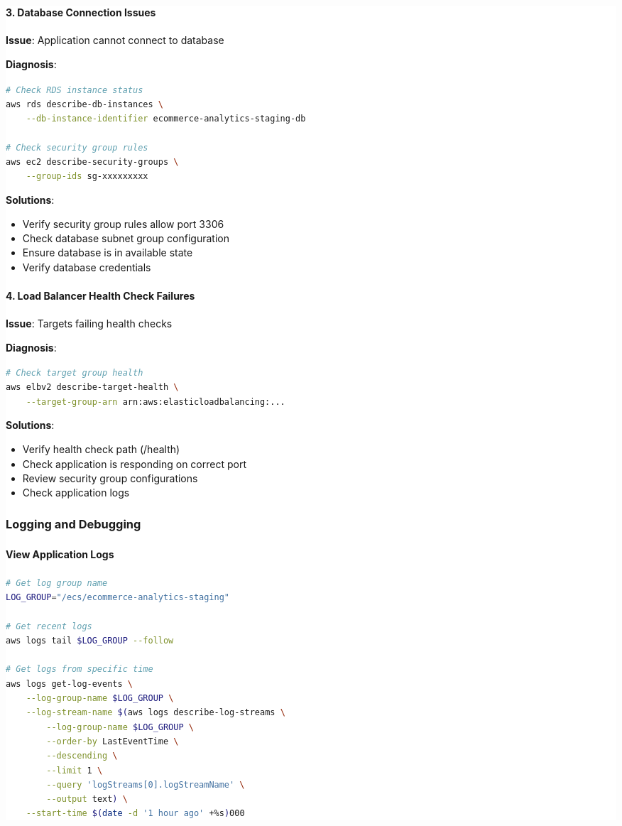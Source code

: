#### 3. Database Connection Issues

**Issue**: Application cannot connect to database

**Diagnosis**:
```bash
# Check RDS instance status
aws rds describe-db-instances \
    --db-instance-identifier ecommerce-analytics-staging-db

# Check security group rules
aws ec2 describe-security-groups \
    --group-ids sg-xxxxxxxxx
```

**Solutions**:
- Verify security group rules allow port 3306
- Check database subnet group configuration
- Ensure database is in available state
- Verify database credentials

#### 4. Load Balancer Health Check Failures

**Issue**: Targets failing health checks

**Diagnosis**:
```bash
# Check target group health
aws elbv2 describe-target-health \
    --target-group-arn arn:aws:elasticloadbalancing:...
```

**Solutions**:
- Verify health check path (/health)
- Check application is responding on correct port
- Review security group configurations
- Check application logs

### Logging and Debugging

#### View Application Logs

```bash
# Get log group name
LOG_GROUP="/ecs/ecommerce-analytics-staging"

# Get recent logs
aws logs tail $LOG_GROUP --follow

# Get logs from specific time
aws logs get-log-events \
    --log-group-name $LOG_GROUP \
    --log-stream-name $(aws logs describe-log-streams \
        --log-group-name $LOG_GROUP \
        --order-by LastEventTime \
        --descending \
        --limit 1 \
        --query 'logStreams[0].logStreamName' \
        --output text) \
    --start-time $(date -d '1 hour ago' +%s)000
```
